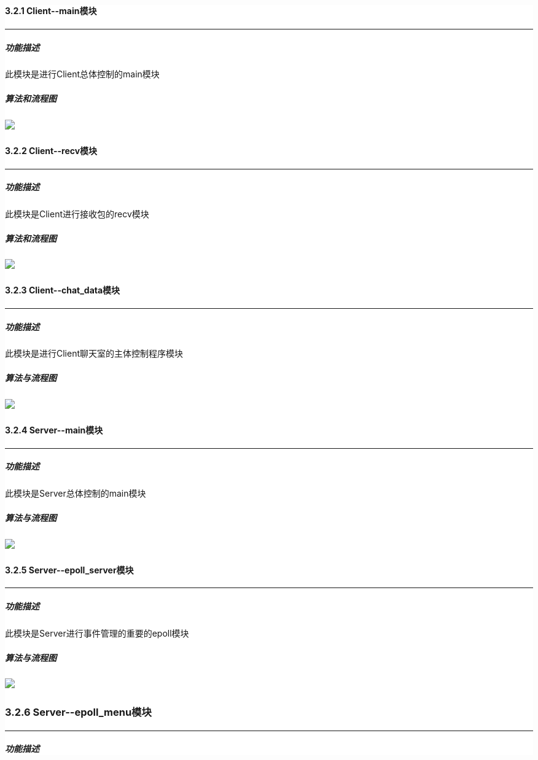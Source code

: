 #### 3.2.1 Client--main模块
_ _ _

##### 功能描述

此模块是进行Client总体控制的main模块

##### 算法和流程图

![](https://i.imgur.com/K3BuFYz.png)

#### 3.2.2 Client--recv模块
_ _ _
##### 功能描述

此模块是Client进行接收包的recv模块

##### 算法和流程图

![](https://i.imgur.com/d78hUjq.png)

#### 3.2.3 Client--chat_data模块
_ _ _
##### 功能描述

此模块是进行Client聊天室的主体控制程序模块

##### 算法与流程图

![](https://i.imgur.com/cyY3fbh.png)

#### 3.2.4 Server--main模块
_ _ _
##### 功能描述

此模块是Server总体控制的main模块

##### 算法与流程图

![](https://i.imgur.com/nUsHYKB.png)

#### 3.2.5 Server--epoll_server模块
_ _ _
##### 功能描述

此模块是Server进行事件管理的重要的epoll模块

##### 算法与流程图

![](https://i.imgur.com/pCzXwPa.png)

### 3.2.6 Server--epoll_menu模块
_ _ _
##### 功能描述
